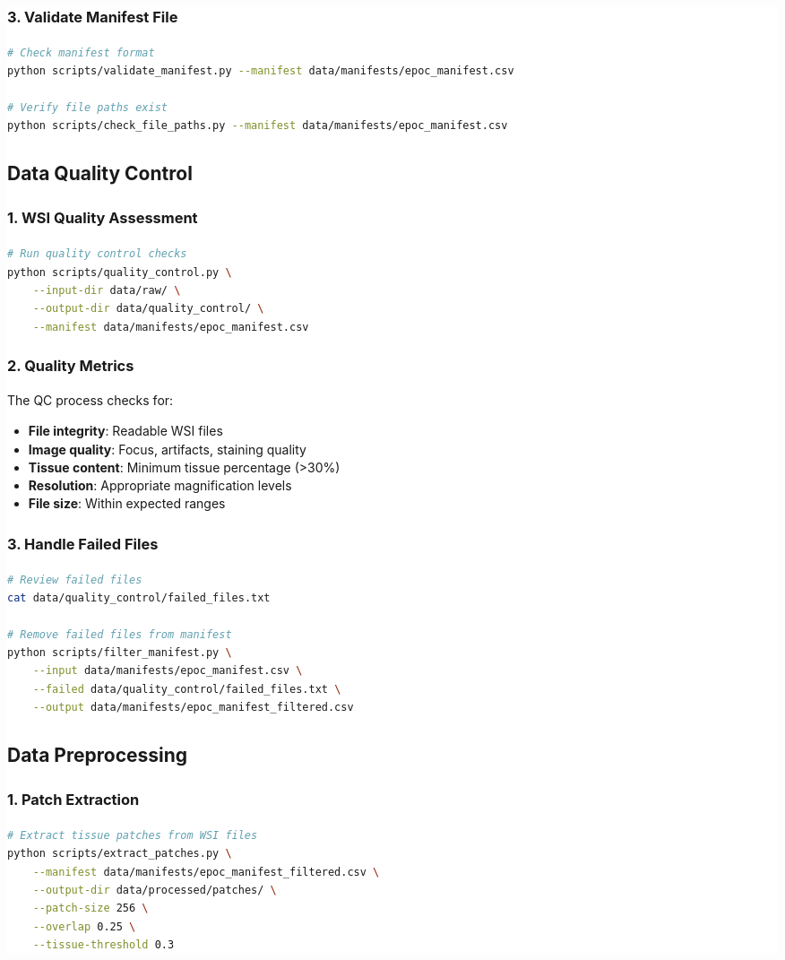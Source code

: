 ### 3. Validate Manifest File

```bash
# Check manifest format
python scripts/validate_manifest.py --manifest data/manifests/epoc_manifest.csv

# Verify file paths exist
python scripts/check_file_paths.py --manifest data/manifests/epoc_manifest.csv
```

## Data Quality Control

### 1. WSI Quality Assessment

```bash
# Run quality control checks
python scripts/quality_control.py \
    --input-dir data/raw/ \
    --output-dir data/quality_control/ \
    --manifest data/manifests/epoc_manifest.csv
```

### 2. Quality Metrics

The QC process checks for:
- **File integrity**: Readable WSI files
- **Image quality**: Focus, artifacts, staining quality
- **Tissue content**: Minimum tissue percentage (>30%)
- **Resolution**: Appropriate magnification levels
- **File size**: Within expected ranges

### 3. Handle Failed Files

```bash
# Review failed files
cat data/quality_control/failed_files.txt

# Remove failed files from manifest
python scripts/filter_manifest.py \
    --input data/manifests/epoc_manifest.csv \
    --failed data/quality_control/failed_files.txt \
    --output data/manifests/epoc_manifest_filtered.csv
```

## Data Preprocessing

### 1. Patch Extraction

```bash
# Extract tissue patches from WSI files
python scripts/extract_patches.py \
    --manifest data/manifests/epoc_manifest_filtered.csv \
    --output-dir data/processed/patches/ \
    --patch-size 256 \
    --overlap 0.25 \
    --tissue-threshold 0.3
```
